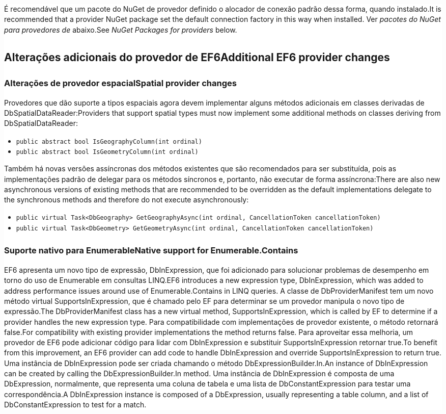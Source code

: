 <span data-ttu-id="a2f7a-214">É recomendável que um pacote do NuGet de provedor definido o alocador de conexão padrão dessa forma, quando instalado.</span><span class="sxs-lookup"><span data-stu-id="a2f7a-214">It is recommended that a provider NuGet package set the default connection factory in this way when installed.</span></span> <span data-ttu-id="a2f7a-215">Ver _pacotes do NuGet para provedores de_ abaixo.</span><span class="sxs-lookup"><span data-stu-id="a2f7a-215">See _NuGet Packages for providers_ below.</span></span>

## <a name="additional-ef6-provider-changes"></a><span data-ttu-id="a2f7a-216">Alterações adicionais do provedor de EF6</span><span class="sxs-lookup"><span data-stu-id="a2f7a-216">Additional EF6 provider changes</span></span>

### <a name="spatial-provider-changes"></a><span data-ttu-id="a2f7a-217">Alterações de provedor espacial</span><span class="sxs-lookup"><span data-stu-id="a2f7a-217">Spatial provider changes</span></span>

<span data-ttu-id="a2f7a-218">Provedores que dão suporte a tipos espaciais agora devem implementar alguns métodos adicionais em classes derivadas de DbSpatialDataReader:</span><span class="sxs-lookup"><span data-stu-id="a2f7a-218">Providers that support spatial types must now implement some additional methods on classes deriving from DbSpatialDataReader:</span></span>

*   `public abstract bool IsGeographyColumn(int ordinal)`
*   `public abstract bool IsGeometryColumn(int ordinal)`

<span data-ttu-id="a2f7a-219">Também há novas versões assíncronas dos métodos existentes que são recomendados para ser substituída, pois as implementações padrão de delegar para os métodos síncronos e, portanto, não executar de forma assíncrona:</span><span class="sxs-lookup"><span data-stu-id="a2f7a-219">There are also new asynchronous versions of existing methods that are recommended to be overridden as the default implementations delegate to the synchronous methods and therefore do not execute asynchronously:</span></span>

*   `public virtual Task<DbGeography> GetGeographyAsync(int ordinal, CancellationToken cancellationToken)`
*   `public virtual Task<DbGeometry> GetGeometryAsync(int ordinal, CancellationToken cancellationToken)`

### <a name="native-support-for-enumerablecontains"></a><span data-ttu-id="a2f7a-220">Suporte nativo para Enumerable</span><span class="sxs-lookup"><span data-stu-id="a2f7a-220">Native support for Enumerable.Contains</span></span>

<span data-ttu-id="a2f7a-221">EF6 apresenta um novo tipo de expressão, DbInExpression, que foi adicionado para solucionar problemas de desempenho em torno do uso de Enumerable em consultas LINQ.</span><span class="sxs-lookup"><span data-stu-id="a2f7a-221">EF6 introduces a new expression type, DbInExpression, which was added to address performance issues around use of Enumerable.Contains in LINQ queries.</span></span> <span data-ttu-id="a2f7a-222">A classe de DbProviderManifest tem um novo método virtual SupportsInExpression, que é chamado pelo EF para determinar se um provedor manipula o novo tipo de expressão.</span><span class="sxs-lookup"><span data-stu-id="a2f7a-222">The DbProviderManifest class has a new virtual method, SupportsInExpression, which is called by EF to determine if a provider handles the new expression type.</span></span> <span data-ttu-id="a2f7a-223">Para compatibilidade com implementações de provedor existente, o método retornará false.</span><span class="sxs-lookup"><span data-stu-id="a2f7a-223">For compatibility with existing provider implementations the method returns false.</span></span> <span data-ttu-id="a2f7a-224">Para aproveitar essa melhoria, um provedor de EF6 pode adicionar código para lidar com DbInExpression e substituir SupportsInExpression retornar true.</span><span class="sxs-lookup"><span data-stu-id="a2f7a-224">To benefit from this improvement, an EF6 provider can add code to handle DbInExpression and override SupportsInExpression to return true.</span></span> <span data-ttu-id="a2f7a-225">Uma instância de DbInExpression pode ser criada chamando o método DbExpressionBuilder.In.</span><span class="sxs-lookup"><span data-stu-id="a2f7a-225">An instance of DbInExpression can be created by calling the DbExpressionBuilder.In method.</span></span> <span data-ttu-id="a2f7a-226">Uma instância de DbInExpression é composta de uma DbExpression, normalmente, que representa uma coluna de tabela e uma lista de DbConstantExpression para testar uma correspondência.</span><span class="sxs-lookup"><span data-stu-id="a2f7a-226">A DbInExpression instance is composed of a DbExpression, usually representing a table column, and a list of DbConstantExpression to test for a match.</span></span>